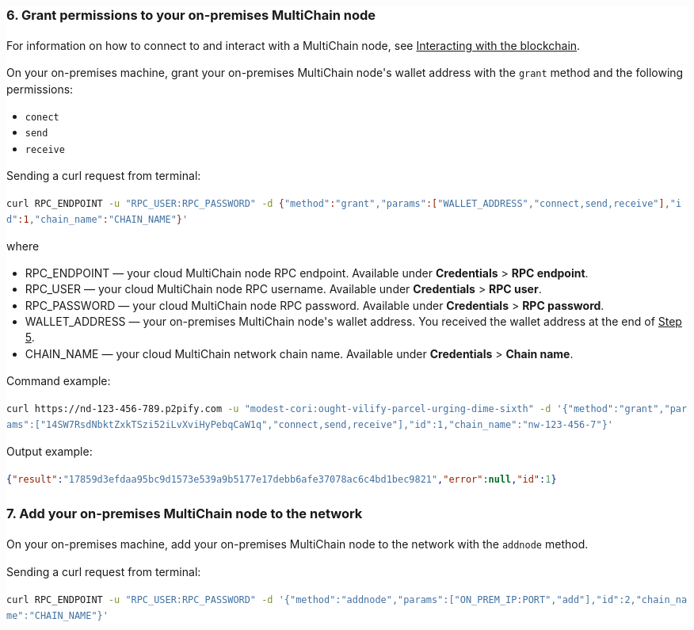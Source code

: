 ### 6. Grant permissions to your on-premises MultiChain node

For information on how to connect to and interact with a MultiChain node, see [Interacting with the blockchain](/guides/interacting-with-the-blockchain#multichain).

On your on-premises machine, grant your on-premises MultiChain node's wallet address with the `grant` method and the following permissions:

* `conect`
* `send`
* `receive`

Sending a curl request from terminal:

``` sh
curl RPC_ENDPOINT -u "RPC_USER:RPC_PASSWORD" -d {"method":"grant","params":["WALLET_ADDRESS","connect,send,receive"],"id":1,"chain_name":"CHAIN_NAME"}'
```

where

* RPC_ENDPOINT — your cloud MultiChain node RPC endpoint. Available under **Credentials** > **RPC endpoint**.
* RPC_USER — your cloud MultiChain node RPC username. Available under **Credentials** > **RPC user**.
* RPC_PASSWORD — your cloud MultiChain node RPC password. Available under **Credentials** > **RPC password**.
* WALLET_ADDRESS — your on-premises MultiChain node's wallet address. You received the wallet address at the end of [Step 5](multichain-hybrid#_5-initialize-your-on-premises-multichain-node).
* CHAIN_NAME — your cloud MultiChain network chain name. Available under **Credentials** > **Chain name**.

Command example:

``` sh
curl https://nd-123-456-789.p2pify.com -u "modest-cori:ought-vilify-parcel-urging-dime-sixth" -d '{"method":"grant","params":["14SW7RsdNbktZxkTSzi52iLvXviHyPebqCaW1q","connect,send,receive"],"id":1,"chain_name":"nw-123-456-7"}'
```

Output example:

``` json
{"result":"17859d3efdaa95bc9d1573e539a9b5177e17debb6afe37078ac6c4bd1bec9821","error":null,"id":1}
```

### 7. Add your on-premises MultiChain node to the network

On your on-premises machine, add your on-premises MultiChain node to the network with the `addnode` method.

Sending a curl request from terminal:

``` sh
curl RPC_ENDPOINT -u "RPC_USER:RPC_PASSWORD" -d '{"method":"addnode","params":["ON_PREM_IP:PORT","add"],"id":2,"chain_name":"CHAIN_NAME"}'
```
